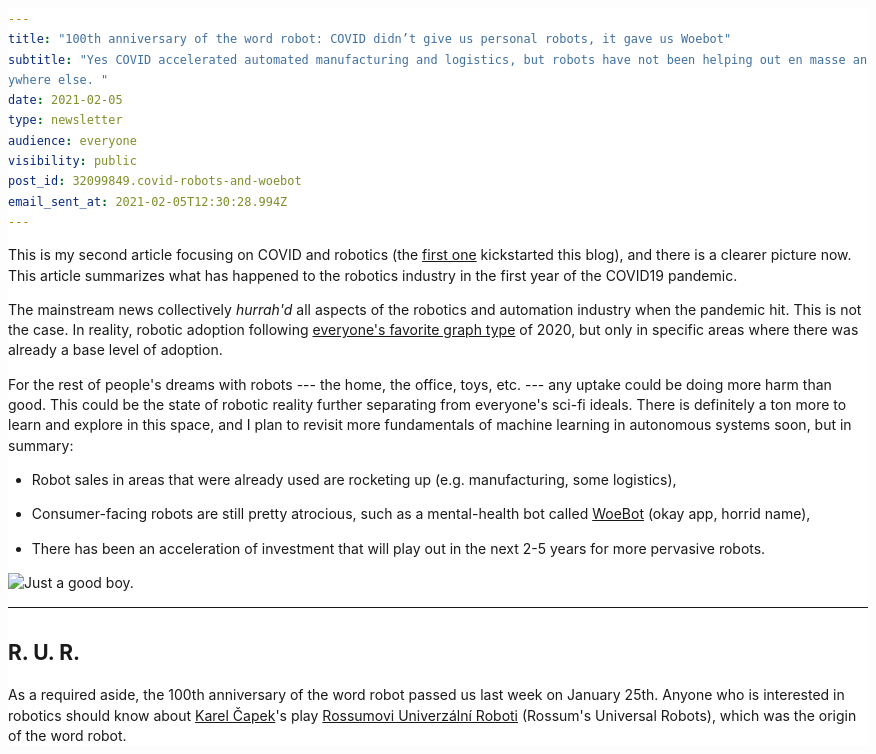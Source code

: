 ```yaml
---
title: "100th anniversary of the word robot: COVID didn’t give us personal robots, it gave us Woebot"
subtitle: "Yes COVID accelerated automated manufacturing and logistics, but robots have not been helping out en masse anywhere else. "
date: 2021-02-05
type: newsletter
audience: everyone
visibility: public
post_id: 32099849.covid-robots-and-woebot
email_sent_at: 2021-02-05T12:30:28.994Z
---
```

This is my second article focusing on COVID and robotics (the [first one](https://robotic.substack.com/p/10-years-of-automation-in-1-year) kickstarted this blog), and there is a clearer picture now. This article summarizes what has happened to the robotics industry in the first year of the COVID19 pandemic. 

The mainstream news collectively *hurrah'd* all aspects of the robotics and automation industry when the pandemic hit. This is not the case. In reality, robotic adoption following [everyone's favorite graph type](https://firebasestorage.googleapis.com/v0/b/firescript-577a2.appspot.com/o/imgs%2Fapp%2Fnatolambert%2FvL_ZOgDlv1.png?alt=media&token=8d254bbf-2e08-4b79-b93a-efad6131e0df) of 2020, but only in specific areas where there was already a base level of adoption.

For the rest of people's dreams with robots --- the home, the office, toys, etc. --- any uptake could be doing more harm than good. This could be the state of robotic reality further separating from everyone's sci-fi ideals. There is definitely a ton more to learn and explore in this space, and I plan to revisit more fundamentals of machine learning in autonomous systems soon, but in summary:

-   Robot sales in areas that were already used are rocketing up (e.g. manufacturing, some logistics),

-   Consumer-facing robots are still pretty atrocious, such as a mental-health bot called [WoeBot](https://www.cnbc.com/2020/11/11/people-with-depression-anxiety-want-to-reveal-pain-to-a-robot.html) (okay app, horrid name),

-   There has been an acceleration of investment that will play out in the next 2-5 years for more pervasive robots.

![Just a good boy.](https://bucketeer-e05bbc84-baa3-437e-9518-adb32be77984.s3.amazonaws.com/public/images/fb72579b-9d0b-46b0-b393-23eb1873fdac_6000x4000.jpeg)

<div>

------------------------------------------------------------------------

</div>

## R. U. R.

As a required aside, the 100th anniversary of the word robot passed us last week on January 25th. Anyone who is interested in robotics should know about [Karel Čapek](https://en.wikipedia.org/wiki/Karel_%C4%8Capek)'s play [Rossumovi Univerzální Roboti](https://en.wikipedia.org/wiki/R.U.R) (Rossum\'s Universal Robots), which was the origin of the word robot. 
